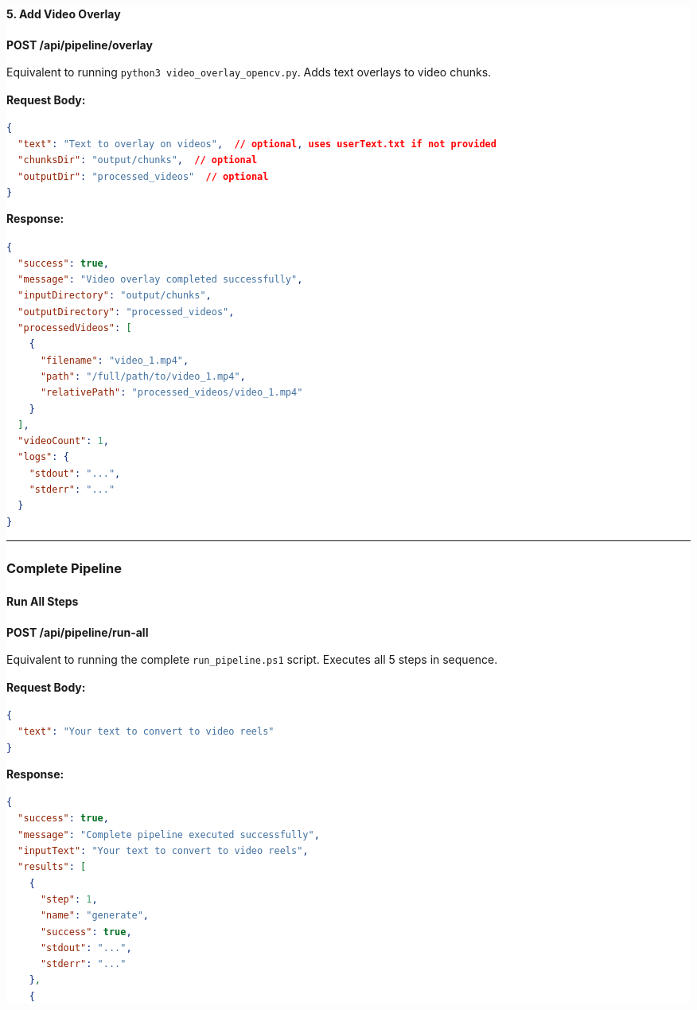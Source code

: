 #### 5. Add Video Overlay
**POST /api/pipeline/overlay**

Equivalent to running `python3 video_overlay_opencv.py`. Adds text overlays to video chunks.

**Request Body:**
```json
{
  "text": "Text to overlay on videos",  // optional, uses userText.txt if not provided
  "chunksDir": "output/chunks",  // optional
  "outputDir": "processed_videos"  // optional
}
```

**Response:**
```json
{
  "success": true,
  "message": "Video overlay completed successfully",
  "inputDirectory": "output/chunks",
  "outputDirectory": "processed_videos",
  "processedVideos": [
    {
      "filename": "video_1.mp4",
      "path": "/full/path/to/video_1.mp4",
      "relativePath": "processed_videos/video_1.mp4"
    }
  ],
  "videoCount": 1,
  "logs": {
    "stdout": "...",
    "stderr": "..."
  }
}
```

---

### Complete Pipeline

#### Run All Steps
**POST /api/pipeline/run-all**

Equivalent to running the complete `run_pipeline.ps1` script. Executes all 5 steps in sequence.

**Request Body:**
```json
{
  "text": "Your text to convert to video reels"
}
```

**Response:**
```json
{
  "success": true,
  "message": "Complete pipeline executed successfully",
  "inputText": "Your text to convert to video reels",
  "results": [
    {
      "step": 1,
      "name": "generate",
      "success": true,
      "stdout": "...",
      "stderr": "..."
    },
    {
```